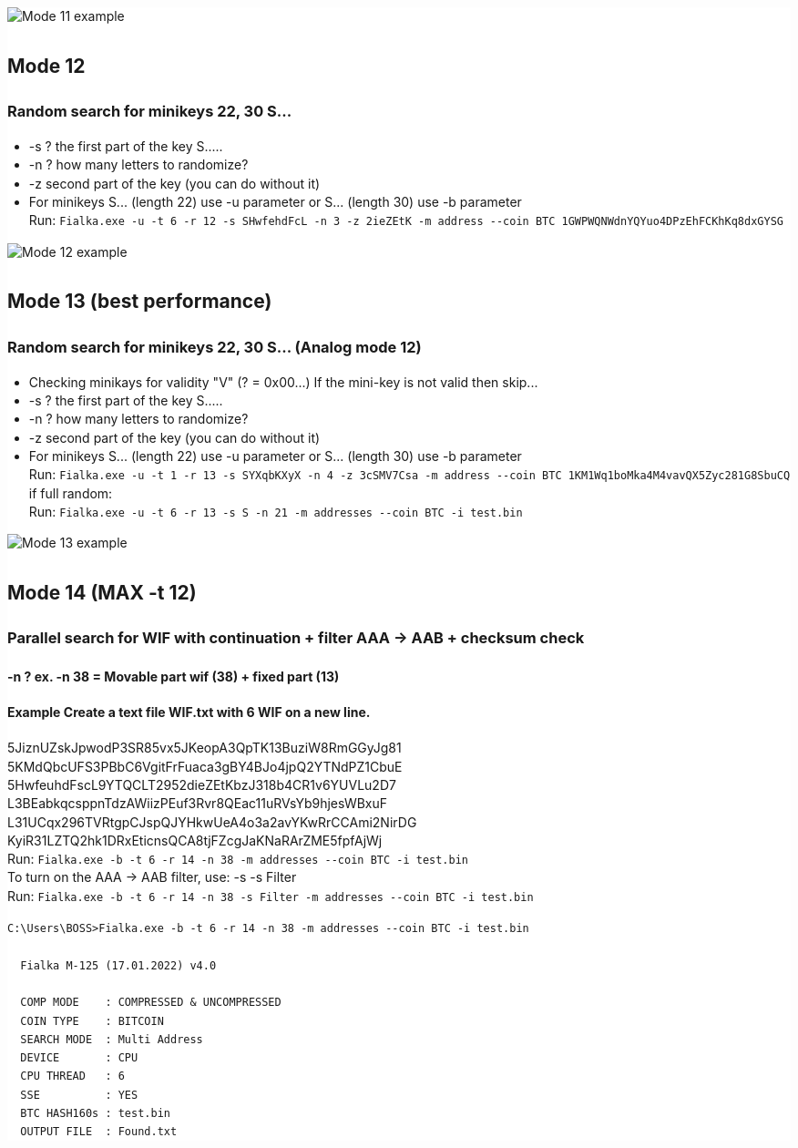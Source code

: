 ![Mode 11 example](https://raw.githubusercontent.com/phrutis/Fialka/main/Others/img/r11.jpg "Fialka M-125")

## Mode 12
### Random search for minikeys 22, 30 S...
- -s ? the first part of the key S.....</br>
- -n ? how many letters to randomize? </br>
- -z second part of the key (you can do without it) </br>
- For minikeys S... (length 22) use -u parameter or S... (length 30) use -b parameter</br>
Run: ```Fialka.exe -u -t 6 -r 12 -s SHwfehdFcL -n 3 -z 2ieZEtK -m address --coin BTC 1GWPWQNWdnYQYuo4DPzEhFCKhKq8dxGYSG```

![Mode 12 example](https://raw.githubusercontent.com/phrutis/Fialka/main/Others/img/r12.png "Fialka M-125")

## Mode 13 (best performance)
### Random search for minikeys 22, 30 S... (Analog mode 12)
- Checking minikays for validity "V" (? = 0x00...) If the mini-key is not valid then skip...
- -s ? the first part of the key S.....</br>
- -n ? how many letters to randomize? </br>
- -z second part of the key (you can do without it) </br>
- For minikeys S... (length 22) use -u parameter or S... (length 30) use -b parameter</br>
Run: ```Fialka.exe -u -t 1 -r 13 -s SYXqbKXyX -n 4 -z 3cSMV7Csa -m address --coin BTC 1KM1Wq1boMka4M4vavQX5Zyc281G8SbuCQ```</br>
if full random:</br>
Run: ```Fialka.exe -u -t 6 -r 13 -s S -n 21 -m addresses --coin BTC -i test.bin```

![Mode 13 example](https://raw.githubusercontent.com/phrutis/Fialka/main/Others/img/r13.png "Fialka M-125")

## Mode 14 (MAX -t 12)
### Parallel search for WIF with continuation + filter AAA -> AAB + checksum check 
#### -n ? ex. -n 38 = Movable part wif (38) + fixed part (13)
#### Example Create a text file WIF.txt with 6 WIF on a new line. </br>
5JiznUZskJpwodP3SR85vx5JKeopA3QpTK13BuziW8RmGGyJg81</br>
5KMdQbcUFS3PBbC6VgitFrFuaca3gBY4BJo4jpQ2YTNdPZ1CbuE</br>
5HwfeuhdFscL9YTQCLT2952dieZEtKbzJ318b4CR1v6YUVLu2D7</br>
L3BEabkqcsppnTdzAWiizPEuf3Rvr8QEac11uRVsYb9hjesWBxuF</br>
L31UCqx296TVRtgpCJspQJYHkwUeA4o3a2avYKwRrCCAmi2NirDG</br>
KyiR31LZTQ2hk1DRxEticnsQCA8tjFZcgJaKNaRArZME5fpfAjWj</br>
Run: ```Fialka.exe -b -t 6 -r 14 -n 38 -m addresses --coin BTC -i test.bin``` </br>
To turn on the AAA -> AAB filter, use: -s -s Filter</br>
Run: ```Fialka.exe -b -t 6 -r 14 -n 38 -s Filter -m addresses --coin BTC -i test.bin```

```
C:\Users\BOSS>Fialka.exe -b -t 6 -r 14 -n 38 -m addresses --coin BTC -i test.bin

  Fialka M-125 (17.01.2022) v4.0

  COMP MODE    : COMPRESSED & UNCOMPRESSED
  COIN TYPE    : BITCOIN
  SEARCH MODE  : Multi Address
  DEVICE       : CPU
  CPU THREAD   : 6
  SSE          : YES
  BTC HASH160s : test.bin
  OUTPUT FILE  : Found.txt

```